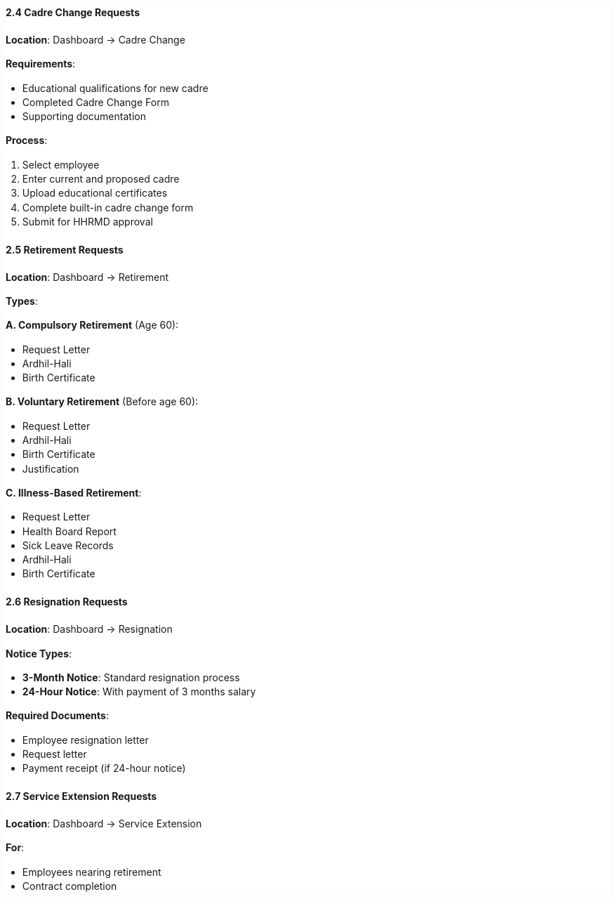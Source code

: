 #### **2.4 Cadre Change Requests**
**Location**: Dashboard → Cadre Change

**Requirements**:
- Educational qualifications for new cadre
- Completed Cadre Change Form
- Supporting documentation

**Process**:
1. Select employee
2. Enter current and proposed cadre
3. Upload educational certificates
4. Complete built-in cadre change form
5. Submit for HHRMD approval

#### **2.5 Retirement Requests**
**Location**: Dashboard → Retirement

**Types**:

**A. Compulsory Retirement** (Age 60):
- Request Letter
- Ardhil-Hali
- Birth Certificate

**B. Voluntary Retirement** (Before age 60):
- Request Letter
- Ardhil-Hali
- Birth Certificate
- Justification

**C. Illness-Based Retirement**:
- Request Letter
- Health Board Report
- Sick Leave Records
- Ardhil-Hali
- Birth Certificate

#### **2.6 Resignation Requests**
**Location**: Dashboard → Resignation

**Notice Types**:
- **3-Month Notice**: Standard resignation process
- **24-Hour Notice**: With payment of 3 months salary

**Required Documents**:
- Employee resignation letter
- Request letter
- Payment receipt (if 24-hour notice)

#### **2.7 Service Extension Requests**
**Location**: Dashboard → Service Extension

**For**:
- Employees nearing retirement
- Contract completion
